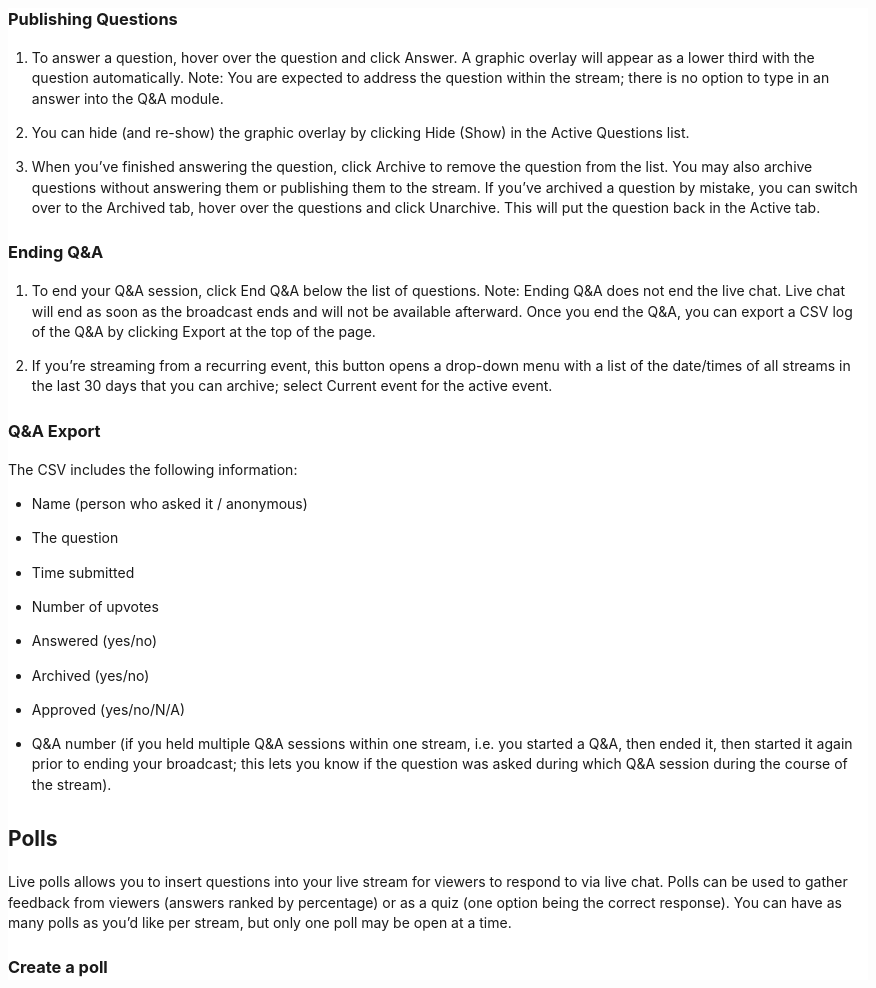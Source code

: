### Publishing Questions

1. To answer a question, hover over the question and click Answer. A graphic overlay will appear as a lower third with the question automatically. Note: You are expected to address the question within the stream; there is no option to type in an answer into the Q&A module.

1. You can hide (and re-show) the graphic overlay by clicking Hide (Show) in the Active Questions list.

1. When you’ve finished answering the question, click Archive to remove the question from the list. You may also archive questions without answering them or publishing them to the stream. If you’ve archived a question by mistake, you can switch over to the Archived tab, hover over the questions and click Unarchive. This will put the question back in the Active tab.

### Ending Q&A

1. To end your Q&A session, click End Q&A below the list of questions. Note: Ending Q&A does not end the live chat. Live chat will end as soon as the broadcast ends and will not be available afterward. Once you end the Q&A, you can export a CSV log of the Q&A by clicking Export at the top of the page.

1. If you’re streaming from a recurring event, this button opens a drop-down menu with a list of the date/times of all streams in the last 30 days that you can archive; select Current event for the active event.

### Q&A Export

The CSV includes the following information:

- Name (person who asked it / anonymous)

- The question

- Time submitted

- Number of upvotes

- Answered (yes/no)

- Archived (yes/no)

- Approved (yes/no/N/A)

- Q&A number (if you held multiple Q&A sessions within one stream, i.e. you started a Q&A, then ended it, then started it again prior to ending your broadcast; this lets you know if the question was asked during which Q&A session during the course of the stream).

## Polls

Live polls allows you to insert questions into your live stream for viewers to respond to via live chat. Polls can be used to gather feedback from viewers (answers ranked by percentage) or as a quiz (one option being the correct response). You can have as many polls as you’d like per stream, but only one poll may be open at a time.

### Create a poll
